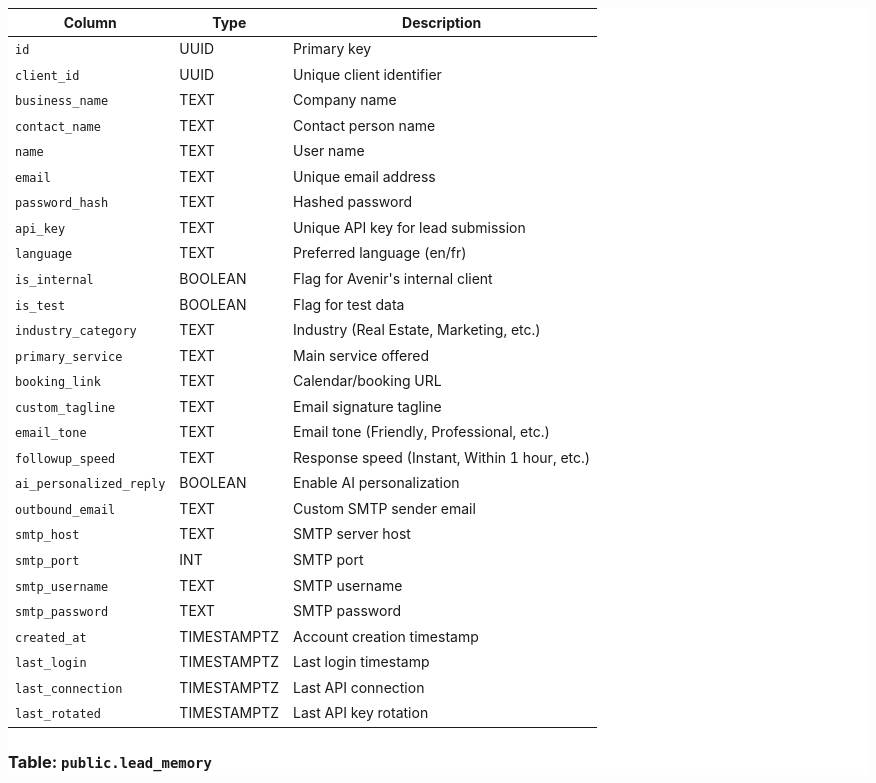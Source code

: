 | Column | Type | Description |
|--------|------|-------------|
| `id` | UUID | Primary key |
| `client_id` | UUID | Unique client identifier |
| `business_name` | TEXT | Company name |
| `contact_name` | TEXT | Contact person name |
| `name` | TEXT | User name |
| `email` | TEXT | Unique email address |
| `password_hash` | TEXT | Hashed password |
| `api_key` | TEXT | Unique API key for lead submission |
| `language` | TEXT | Preferred language (en/fr) |
| `is_internal` | BOOLEAN | Flag for Avenir's internal client |
| `is_test` | BOOLEAN | Flag for test data |
| `industry_category` | TEXT | Industry (Real Estate, Marketing, etc.) |
| `primary_service` | TEXT | Main service offered |
| `booking_link` | TEXT | Calendar/booking URL |
| `custom_tagline` | TEXT | Email signature tagline |
| `email_tone` | TEXT | Email tone (Friendly, Professional, etc.) |
| `followup_speed` | TEXT | Response speed (Instant, Within 1 hour, etc.) |
| `ai_personalized_reply` | BOOLEAN | Enable AI personalization |
| `outbound_email` | TEXT | Custom SMTP sender email |
| `smtp_host` | TEXT | SMTP server host |
| `smtp_port` | INT | SMTP port |
| `smtp_username` | TEXT | SMTP username |
| `smtp_password` | TEXT | SMTP password |
| `created_at` | TIMESTAMPTZ | Account creation timestamp |
| `last_login` | TIMESTAMPTZ | Last login timestamp |
| `last_connection` | TIMESTAMPTZ | Last API connection |
| `last_rotated` | TIMESTAMPTZ | Last API key rotation |

### **Table: `public.lead_memory`**
